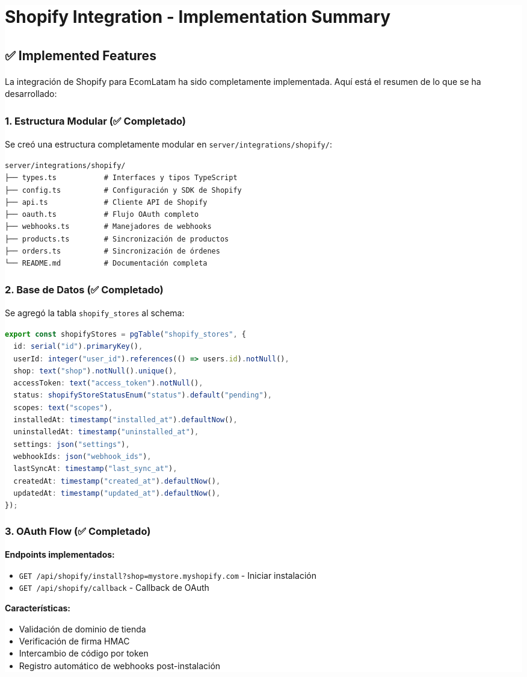 # Shopify Integration - Implementation Summary

## ✅ Implemented Features

La integración de Shopify para EcomLatam ha sido completamente implementada. Aquí está el resumen de lo que se ha desarrollado:

### 1. Estructura Modular (✅ Completado)

Se creó una estructura completamente modular en `server/integrations/shopify/`:

```
server/integrations/shopify/
├── types.ts           # Interfaces y tipos TypeScript
├── config.ts          # Configuración y SDK de Shopify
├── api.ts             # Cliente API de Shopify
├── oauth.ts           # Flujo OAuth completo
├── webhooks.ts        # Manejadores de webhooks
├── products.ts        # Sincronización de productos
├── orders.ts          # Sincronización de órdenes
└── README.md          # Documentación completa
```

### 2. Base de Datos (✅ Completado)

Se agregó la tabla `shopify_stores` al schema:

```typescript
export const shopifyStores = pgTable("shopify_stores", {
  id: serial("id").primaryKey(),
  userId: integer("user_id").references(() => users.id).notNull(),
  shop: text("shop").notNull().unique(),
  accessToken: text("access_token").notNull(),
  status: shopifyStoreStatusEnum("status").default("pending"),
  scopes: text("scopes"),
  installedAt: timestamp("installed_at").defaultNow(),
  uninstalledAt: timestamp("uninstalled_at"),
  settings: json("settings"),
  webhookIds: json("webhook_ids"),
  lastSyncAt: timestamp("last_sync_at"),
  createdAt: timestamp("created_at").defaultNow(),
  updatedAt: timestamp("updated_at").defaultNow(),
});
```

### 3. OAuth Flow (✅ Completado)

**Endpoints implementados:**
- `GET /api/shopify/install?shop=mystore.myshopify.com` - Iniciar instalación
- `GET /api/shopify/callback` - Callback de OAuth

**Características:**
- Validación de dominio de tienda
- Verificación de firma HMAC
- Intercambio de código por token
- Registro automático de webhooks post-instalación
